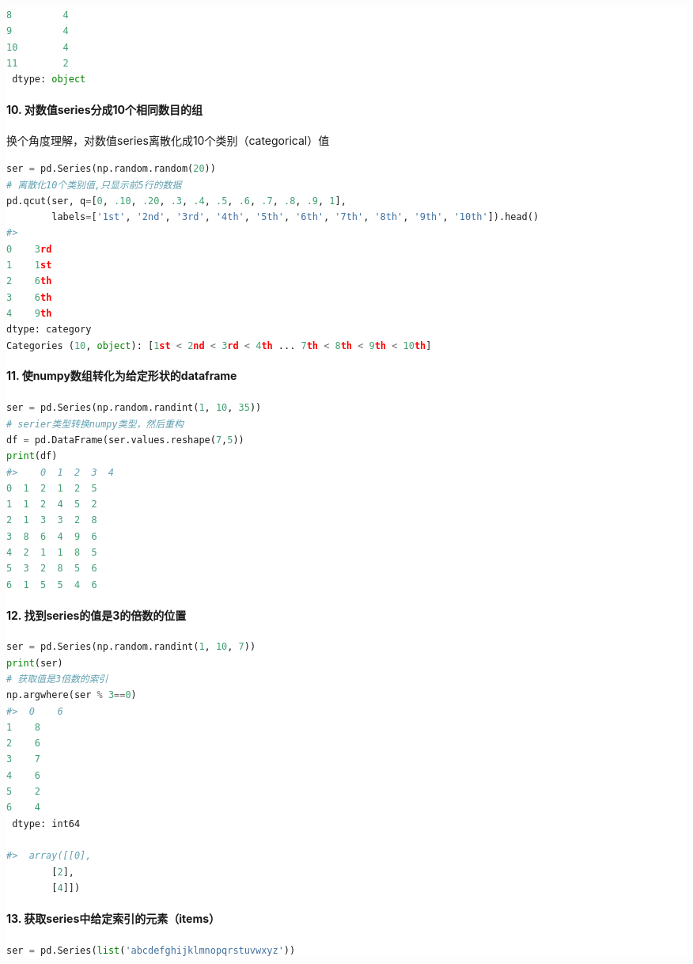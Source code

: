 ```python
8         4
9         4
10        4
11        2
 dtype: object
```
<a name="mD6jk"></a>
#### 10. 对数值series分成10个相同数目的组
换个角度理解，对数值series离散化成10个类别（categorical）值
```python
ser = pd.Series(np.random.random(20))
# 离散化10个类别值,只显示前5行的数据
pd.qcut(ser, q=[0, .10, .20, .3, .4, .5, .6, .7, .8, .9, 1], 
        labels=['1st', '2nd', '3rd', '4th', '5th', '6th', '7th', '8th', '9th', '10th']).head()
#>
0    3rd
1    1st
2    6th
3    6th
4    9th
dtype: category
Categories (10, object): [1st < 2nd < 3rd < 4th ... 7th < 8th < 9th < 10th]
```
<a name="57H7E"></a>
#### 11. 使numpy数组转化为给定形状的dataframe
```python
ser = pd.Series(np.random.randint(1, 10, 35))
# serier类型转换numpy类型，然后重构
df = pd.DataFrame(ser.values.reshape(7,5))
print(df)
#>    0  1  2  3  4
0  1  2  1  2  5
1  1  2  4  5  2
2  1  3  3  2  8
3  8  6  4  9  6
4  2  1  1  8  5
5  3  2  8  5  6
6  1  5  5  4  6
```
<a name="Poikk"></a>
#### 12. 找到series的值是3的倍数的位置
```python
ser = pd.Series(np.random.randint(1, 10, 7))
print(ser)
# 获取值是3倍数的索引
np.argwhere(ser % 3==0)
#>	0    6
1    8
2    6
3    7
4    6
5    2
6    4
 dtype: int64
 
#>	array([[0],
        [2],
        [4]])
```
<a name="VCkRm"></a>
#### 13. 获取series中给定索引的元素（items）
```python
ser = pd.Series(list('abcdefghijklmnopqrstuvwxyz'))
```
